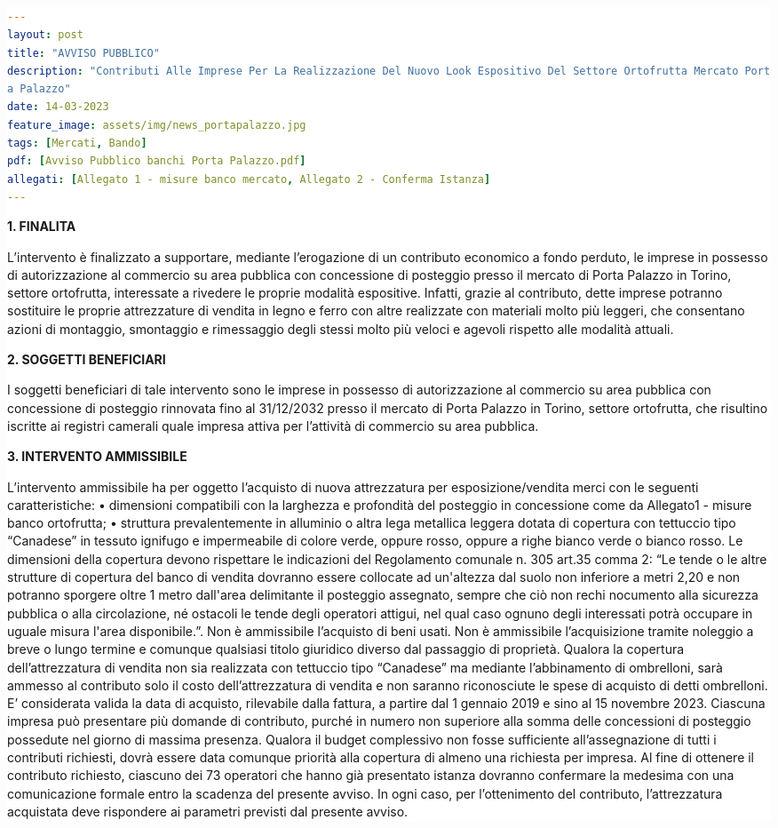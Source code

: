 ```yaml
---
layout: post
title: "AVVISO PUBBLICO"
description: "Contributi Alle Imprese Per La Realizzazione Del Nuovo Look Espositivo Del Settore Ortofrutta Mercato Porta Palazzo"
date: 14-03-2023
feature_image: assets/img/news_portapalazzo.jpg
tags: [Mercati, Bando]
pdf: [Avviso Pubblico banchi Porta Palazzo.pdf]
allegati: [Allegato 1 - misure banco mercato, Allegato 2 - Conferma Istanza]
---
```



**1. FINALITA**

L’intervento è finalizzato a supportare, mediante l’erogazione di un contributo economico a fondo 
perduto, le imprese in possesso di autorizzazione al commercio su area pubblica con 
concessione di posteggio presso il mercato di Porta Palazzo in Torino, settore ortofrutta, 
interessate a rivedere le proprie modalità espositive. Infatti, grazie al contributo, dette imprese 
potranno sostituire le proprie attrezzature di vendita in legno e ferro con altre realizzate con 
materiali molto più leggeri, che consentano azioni di montaggio, smontaggio e rimessaggio degli
stessi molto più veloci e agevoli rispetto alle modalità attuali. 

**2. SOGGETTI BENEFICIARI**

I soggetti beneficiari di tale intervento sono le imprese in possesso di autorizzazione al 
commercio su area pubblica con concessione di posteggio rinnovata fino al 31/12/2032 presso il 
mercato di Porta Palazzo in Torino, settore ortofrutta, che risultino iscritte ai registri camerali 
quale impresa attiva per l’attività di commercio su area pubblica. 

**3. INTERVENTO AMMISSIBILE**

L’intervento ammissibile ha per oggetto l’acquisto di nuova attrezzatura per esposizione/vendita 
merci con le seguenti caratteristiche: 
• dimensioni compatibili con la larghezza e profondità del posteggio in concessione come 
da Allegato1 - misure banco ortofrutta; 
• struttura prevalentemente in alluminio o altra lega metallica leggera dotata di copertura 
con tettuccio tipo “Canadese” in tessuto ignifugo e impermeabile di colore verde, oppure 
rosso, oppure a righe bianco verde o bianco rosso. Le dimensioni della copertura devono 
rispettare le indicazioni del Regolamento comunale n. 305 art.35 comma 2: “Le tende o le 
altre strutture di copertura del banco di vendita dovranno essere collocate ad un'altezza 
dal suolo non inferiore a metri 2,20 e non potranno sporgere oltre 1 metro dall'area 
delimitante il posteggio assegnato, sempre che ciò non rechi nocumento alla sicurezza 
pubblica o alla circolazione, né ostacoli le tende degli operatori attigui, nel qual caso 
ognuno degli interessati potrà occupare in uguale misura l'area disponibile.”.
Non è ammissibile l’acquisto di beni usati.
Non è ammissibile l’acquisizione tramite noleggio a breve o lungo termine e comunque qualsiasi 
titolo giuridico diverso dal passaggio di proprietà. 
Qualora la copertura dell’attrezzatura di vendita non sia realizzata con tettuccio tipo “Canadese” 
ma mediante l’abbinamento di ombrelloni, sarà ammesso al contributo solo il costo 
dell’attrezzatura di vendita e non saranno riconosciute le spese di acquisto di detti ombrelloni. 
E’ considerata valida la data di acquisto, rilevabile dalla fattura, a partire dal 1 gennaio 2019 e 
sino al 15 novembre 2023. 
Ciascuna impresa può presentare più domande di contributo, purché in numero non superiore 
alla somma delle concessioni di posteggio possedute nel giorno di massima presenza. Qualora il 
budget complessivo non fosse sufficiente all’assegnazione di tutti i contributi richiesti, dovrà 
essere data comunque priorità alla copertura di almeno una richiesta per impresa. 
Al fine di ottenere il contributo richiesto, ciascuno dei 73 operatori che hanno già presentato 
istanza dovranno confermare la medesima con una comunicazione formale entro la scadenza 
del presente avviso. 
In ogni caso, per l’ottenimento del contributo, l’attrezzatura acquistata deve rispondere ai 
parametri previsti dal presente avviso. 
